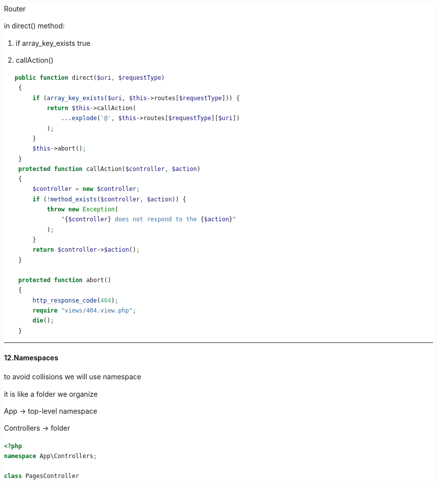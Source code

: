 

Router

in direct() method: 

1. if array_key_exists  true

2. callAction()

```php
   public function direct($uri, $requestType)
    {
        if (array_key_exists($uri, $this->routes[$requestType])) {
            return $this->callAction(
                ...explode('@', $this->routes[$requestType][$uri])
            );
        }
        $this->abort();
    }
    protected function callAction($controller, $action)
    {
        $controller = new $controller;
        if (!method_exists($controller, $action)) {
            throw new Exception(
                "{$controller} does not respond to the {$action}"
            );
        }
        return $controller->$action();
    }

    protected function abort()
    {
        http_response_code(404);
        require "views/404.view.php";
        die();
    }
```





---

#### 12.Namespaces

to avoid collisions we will use namespace

it is like a folder we organize 

App -> top-level namespace

Controllers -> folder 



```php
<?php 
namespace App\Controllers;

class PagesController  

```

